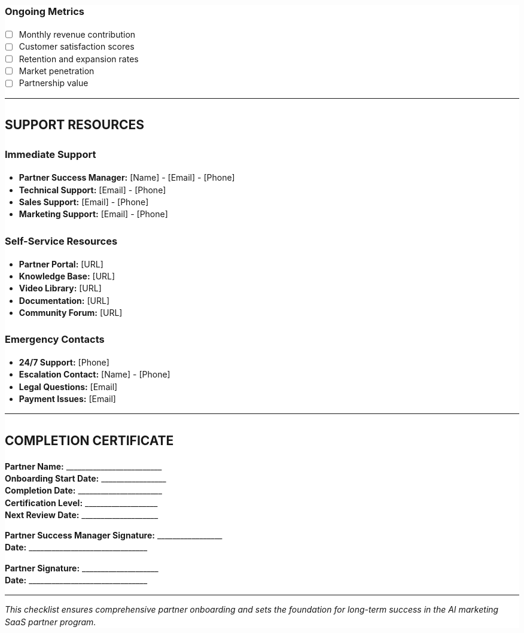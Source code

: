 ### Ongoing Metrics
- [ ] Monthly revenue contribution
- [ ] Customer satisfaction scores
- [ ] Retention and expansion rates
- [ ] Market penetration
- [ ] Partnership value

---

## SUPPORT RESOURCES

### Immediate Support
- **Partner Success Manager:** [Name] - [Email] - [Phone]
- **Technical Support:** [Email] - [Phone]
- **Sales Support:** [Email] - [Phone]
- **Marketing Support:** [Email] - [Phone]

### Self-Service Resources
- **Partner Portal:** [URL]
- **Knowledge Base:** [URL]
- **Video Library:** [URL]
- **Documentation:** [URL]
- **Community Forum:** [URL]

### Emergency Contacts
- **24/7 Support:** [Phone]
- **Escalation Contact:** [Name] - [Phone]
- **Legal Questions:** [Email]
- **Payment Issues:** [Email]

---

## COMPLETION CERTIFICATE

**Partner Name:** _________________________  
**Onboarding Start Date:** _________________  
**Completion Date:** ______________________  
**Certification Level:** ___________________  
**Next Review Date:** ____________________

**Partner Success Manager Signature:** _________________  
**Date:** _______________________________

**Partner Signature:** ____________________  
**Date:** _______________________________

---

*This checklist ensures comprehensive partner onboarding and sets the foundation for long-term success in the AI marketing SaaS partner program.*


